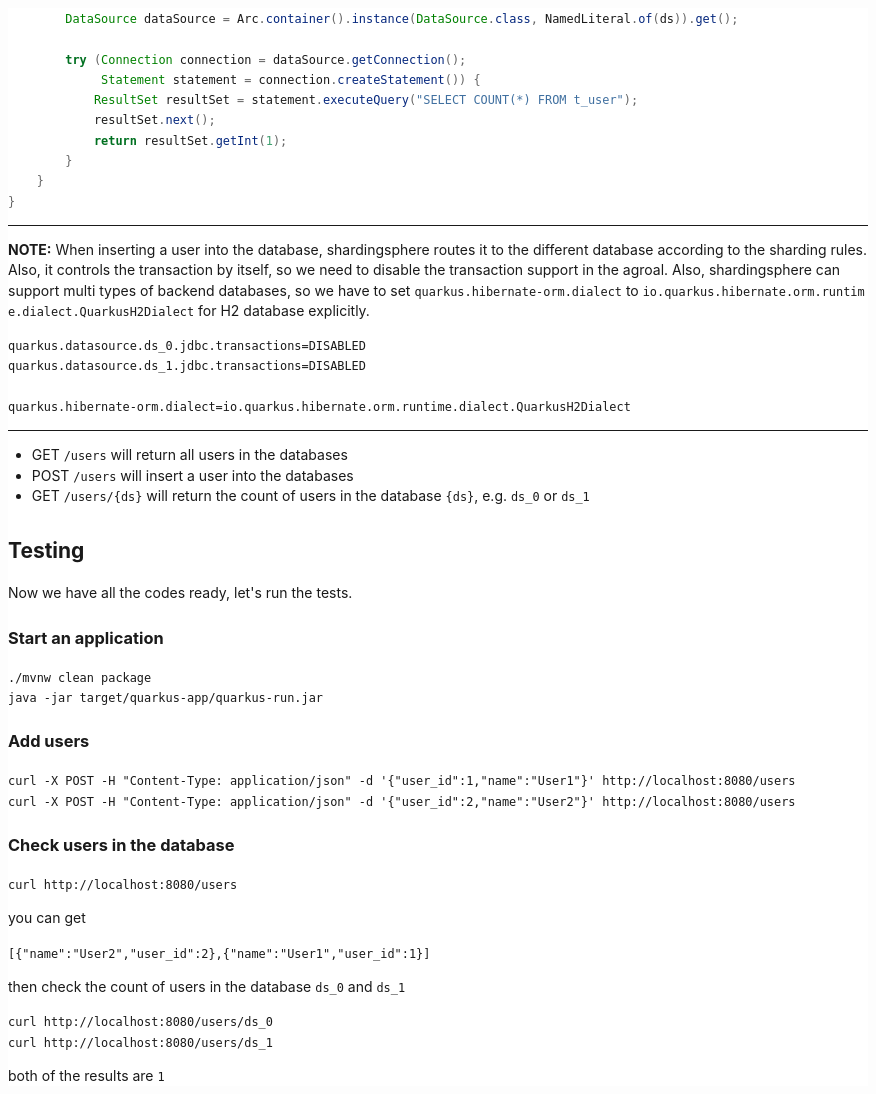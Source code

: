 ```java
        DataSource dataSource = Arc.container().instance(DataSource.class, NamedLiteral.of(ds)).get();

        try (Connection connection = dataSource.getConnection();
             Statement statement = connection.createStatement()) {
            ResultSet resultSet = statement.executeQuery("SELECT COUNT(*) FROM t_user");
            resultSet.next();
            return resultSet.getInt(1);
        }
    }
}
```

---
**NOTE:**
When inserting a user into the database, shardingsphere routes it to the different database according to the sharding rules. Also, it controls the transaction by itself, so we need to disable the transaction support in the agroal. Also, shardingsphere can support multi types of backend databases, so we have to set `quarkus.hibernate-orm.dialect` to `io.quarkus.hibernate.orm.runtime.dialect.QuarkusH2Dialect` for H2 database explicitly.
```properties
quarkus.datasource.ds_0.jdbc.transactions=DISABLED
quarkus.datasource.ds_1.jdbc.transactions=DISABLED

quarkus.hibernate-orm.dialect=io.quarkus.hibernate.orm.runtime.dialect.QuarkusH2Dialect
```
---

* GET `/users` will return all users in the databases
* POST `/users` will insert a user into the databases
* GET `/users/{ds}` will return the count of users in the database `{ds}`, e.g. `ds_0` or `ds_1`

## Testing
Now we have all the codes ready, let's run the tests.

### Start an application
```shell
./mvnw clean package
java -jar target/quarkus-app/quarkus-run.jar
```

### Add users
```shell
curl -X POST -H "Content-Type: application/json" -d '{"user_id":1,"name":"User1"}' http://localhost:8080/users
curl -X POST -H "Content-Type: application/json" -d '{"user_id":2,"name":"User2"}' http://localhost:8080/users
```

### Check users in the database
```shell
curl http://localhost:8080/users
```
you can get
```
[{"name":"User2","user_id":2},{"name":"User1","user_id":1}]
```
then check the count of users in the database `ds_0` and `ds_1`
```shell
curl http://localhost:8080/users/ds_0
curl http://localhost:8080/users/ds_1
```
both of the results are `1`
